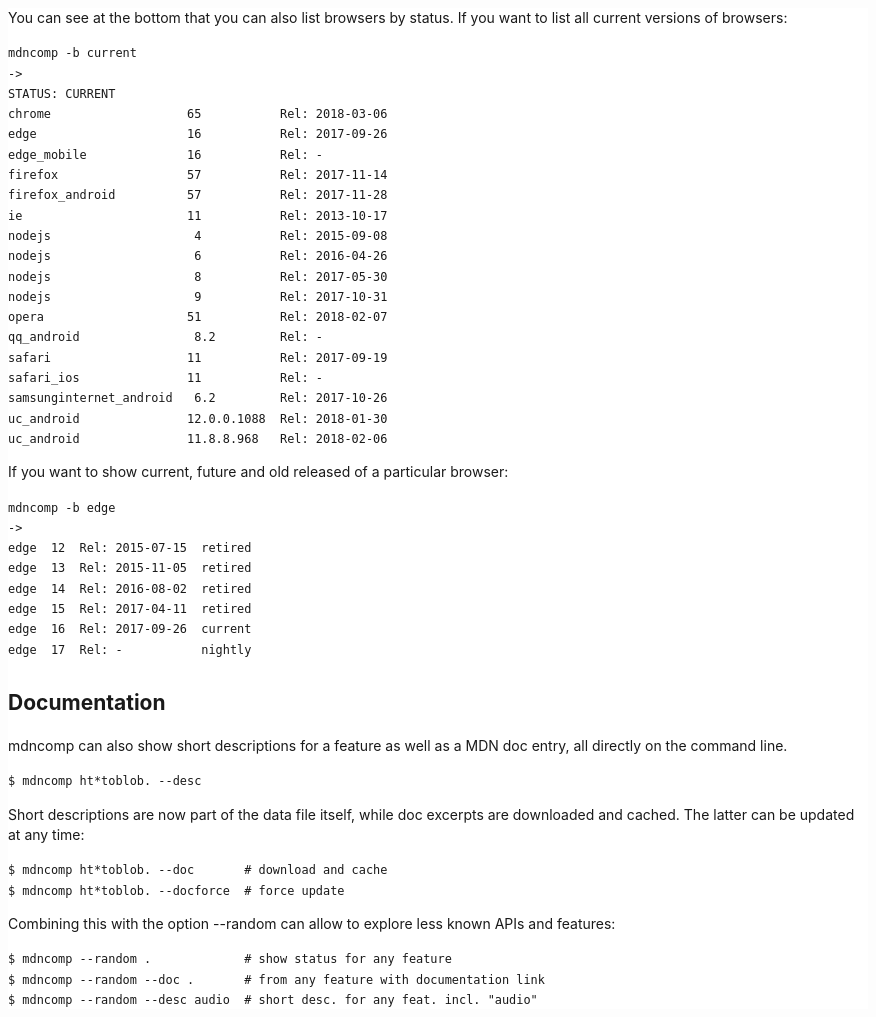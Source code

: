You can see at the bottom that you can also list browsers by status. If you want
to list all current versions of browsers:

```text
mdncomp -b current
->
STATUS: CURRENT
chrome                   65           Rel: 2018-03-06
edge                     16           Rel: 2017-09-26
edge_mobile              16           Rel: -
firefox                  57           Rel: 2017-11-14
firefox_android          57           Rel: 2017-11-28
ie                       11           Rel: 2013-10-17
nodejs                    4           Rel: 2015-09-08
nodejs                    6           Rel: 2016-04-26
nodejs                    8           Rel: 2017-05-30
nodejs                    9           Rel: 2017-10-31
opera                    51           Rel: 2018-02-07
qq_android                8.2         Rel: -
safari                   11           Rel: 2017-09-19
safari_ios               11           Rel: -
samsunginternet_android   6.2         Rel: 2017-10-26
uc_android               12.0.0.1088  Rel: 2018-01-30
uc_android               11.8.8.968   Rel: 2018-02-06
```

If you want to show current, future and old released of a particular browser:

```text
mdncomp -b edge
->
edge  12  Rel: 2015-07-15  retired
edge  13  Rel: 2015-11-05  retired
edge  14  Rel: 2016-08-02  retired
edge  15  Rel: 2017-04-11  retired
edge  16  Rel: 2017-09-26  current
edge  17  Rel: -           nightly
```

Documentation
-------------
mdncomp can also show short descriptions for a feature as well as a MDN doc entry,
all directly on the command line.

    $ mdncomp ht*toblob. --desc

Short descriptions are now part of the data file itself, while doc excerpts are
downloaded and cached. The latter can be updated at any time:

    $ mdncomp ht*toblob. --doc       # download and cache
    $ mdncomp ht*toblob. --docforce  # force update

Combining this with the option --random can allow to explore less known APIs
and features:

    $ mdncomp --random .             # show status for any feature
    $ mdncomp --random --doc .       # from any feature with documentation link
    $ mdncomp --random --desc audio  # short desc. for any feat. incl. "audio"

